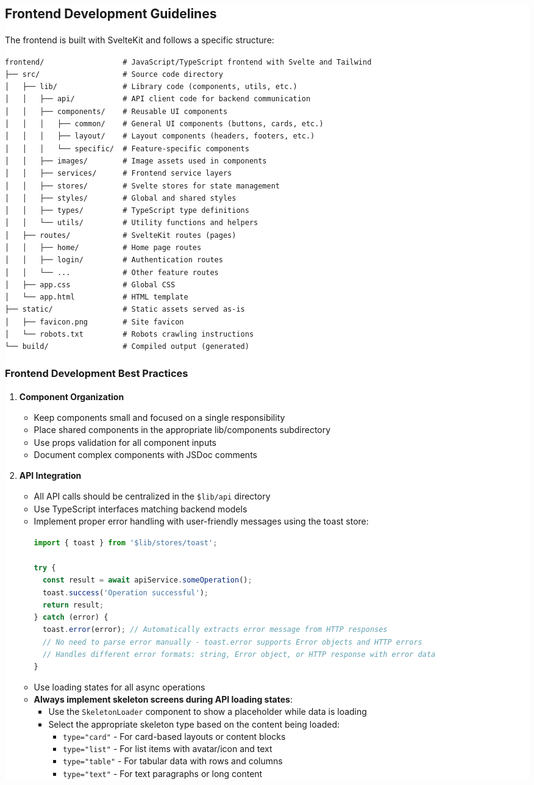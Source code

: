
## Frontend Development Guidelines

The frontend is built with SvelteKit and follows a specific structure:

```
frontend/                  # JavaScript/TypeScript frontend with Svelte and Tailwind
├── src/                   # Source code directory
│   ├── lib/               # Library code (components, utils, etc.)
│   │   ├── api/           # API client code for backend communication
│   │   ├── components/    # Reusable UI components
│   │   │   ├── common/    # General UI components (buttons, cards, etc.)
│   │   │   ├── layout/    # Layout components (headers, footers, etc.)
│   │   │   └── specific/  # Feature-specific components
│   │   ├── images/        # Image assets used in components
│   │   ├── services/      # Frontend service layers
│   │   ├── stores/        # Svelte stores for state management
│   │   ├── styles/        # Global and shared styles
│   │   ├── types/         # TypeScript type definitions
│   │   └── utils/         # Utility functions and helpers
│   ├── routes/            # SvelteKit routes (pages)
│   │   ├── home/          # Home page routes
│   │   ├── login/         # Authentication routes
│   │   └── ...            # Other feature routes
│   ├── app.css            # Global CSS
│   └── app.html           # HTML template
├── static/                # Static assets served as-is
│   ├── favicon.png        # Site favicon
│   └── robots.txt         # Robots crawling instructions
└── build/                 # Compiled output (generated)
```

### Frontend Development Best Practices

1. **Component Organization**
   - Keep components small and focused on a single responsibility
   - Place shared components in the appropriate lib/components subdirectory
   - Use props validation for all component inputs
   - Document complex components with JSDoc comments

2. **API Integration**
   - All API calls should be centralized in the `$lib/api` directory
   - Use TypeScript interfaces matching backend models
   - Implement proper error handling with user-friendly messages using the toast store:
     ```typescript
     import { toast } from '$lib/stores/toast';
     
     try {
       const result = await apiService.someOperation();
       toast.success('Operation successful');
       return result;
     } catch (error) {
       toast.error(error); // Automatically extracts error message from HTTP responses
       // No need to parse error manually - toast.error supports Error objects and HTTP errors
       // Handles different error formats: string, Error object, or HTTP response with error data
     }
     ```
   - Use loading states for all async operations
   - **Always implement skeleton screens during API loading states**:
     - Use the `SkeletonLoader` component to show a placeholder while data is loading
     - Select the appropriate skeleton type based on the content being loaded:
       - `type="card"` - For card-based layouts or content blocks
       - `type="list"` - For list items with avatar/icon and text
       - `type="table"` - For tabular data with rows and columns
       - `type="text"` - For text paragraphs or long content